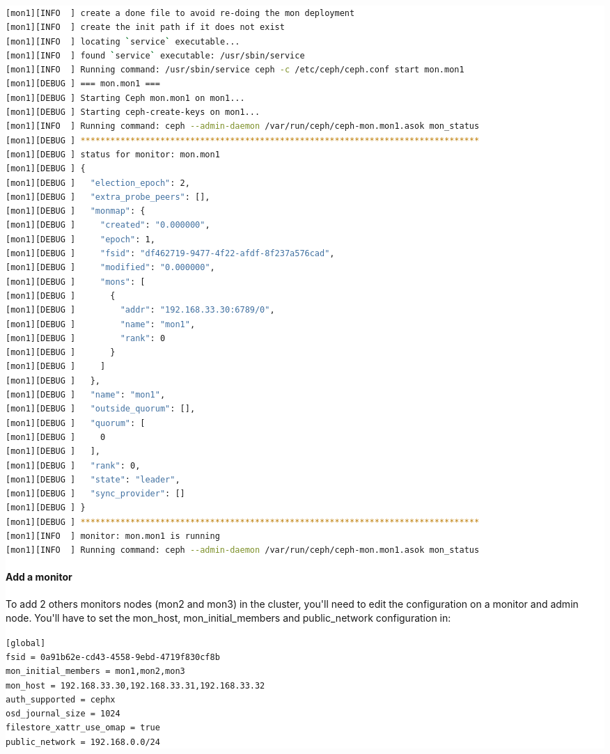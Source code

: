 ```bash
[mon1][INFO  ] create a done file to avoid re-doing the mon deployment
[mon1][INFO  ] create the init path if it does not exist
[mon1][INFO  ] locating `service` executable...
[mon1][INFO  ] found `service` executable: /usr/sbin/service
[mon1][INFO  ] Running command: /usr/sbin/service ceph -c /etc/ceph/ceph.conf start mon.mon1
[mon1][DEBUG ] === mon.mon1 ===
[mon1][DEBUG ] Starting Ceph mon.mon1 on mon1...
[mon1][DEBUG ] Starting ceph-create-keys on mon1...
[mon1][INFO  ] Running command: ceph --admin-daemon /var/run/ceph/ceph-mon.mon1.asok mon_status
[mon1][DEBUG ] ********************************************************************************
[mon1][DEBUG ] status for monitor: mon.mon1
[mon1][DEBUG ] {
[mon1][DEBUG ]   "election_epoch": 2,
[mon1][DEBUG ]   "extra_probe_peers": [],
[mon1][DEBUG ]   "monmap": {
[mon1][DEBUG ]     "created": "0.000000",
[mon1][DEBUG ]     "epoch": 1,
[mon1][DEBUG ]     "fsid": "df462719-9477-4f22-afdf-8f237a576cad",
[mon1][DEBUG ]     "modified": "0.000000",
[mon1][DEBUG ]     "mons": [
[mon1][DEBUG ]       {
[mon1][DEBUG ]         "addr": "192.168.33.30:6789/0",
[mon1][DEBUG ]         "name": "mon1",
[mon1][DEBUG ]         "rank": 0
[mon1][DEBUG ]       }
[mon1][DEBUG ]     ]
[mon1][DEBUG ]   },
[mon1][DEBUG ]   "name": "mon1",
[mon1][DEBUG ]   "outside_quorum": [],
[mon1][DEBUG ]   "quorum": [
[mon1][DEBUG ]     0
[mon1][DEBUG ]   ],
[mon1][DEBUG ]   "rank": 0,
[mon1][DEBUG ]   "state": "leader",
[mon1][DEBUG ]   "sync_provider": []
[mon1][DEBUG ] }
[mon1][DEBUG ] ********************************************************************************
[mon1][INFO  ] monitor: mon.mon1 is running
[mon1][INFO  ] Running command: ceph --admin-daemon /var/run/ceph/ceph-mon.mon1.asok mon_status
```

#### Add a monitor

To add 2 others monitors nodes (mon2 and mon3) in the cluster, you'll need to edit the configuration on a monitor and admin node. You'll have to set the mon_host, mon_initial_members and public_network configuration in:

```bash {linenos=table,hl_lines=[3,4,7]}
[global]
fsid = 0a91b62e-cd43-4558-9ebd-4719f830cf8b
mon_initial_members = mon1,mon2,mon3
mon_host = 192.168.33.30,192.168.33.31,192.168.33.32
auth_supported = cephx
osd_journal_size = 1024
filestore_xattr_use_omap = true
public_network = 192.168.0.0/24
```


[^1]: http://www.inktank.com/what-is-ceph/
[^2]: http://ceph.com/docs/master/rados/configuration/pool-pg-config-ref/
[^3]: http://ceph.com/docs/master/rados/operations/crush-map/
[^4]: http://ceph.com/docs/master/man/8/crushtool/
[^5]: http://tracker.ceph.com/issues/5195